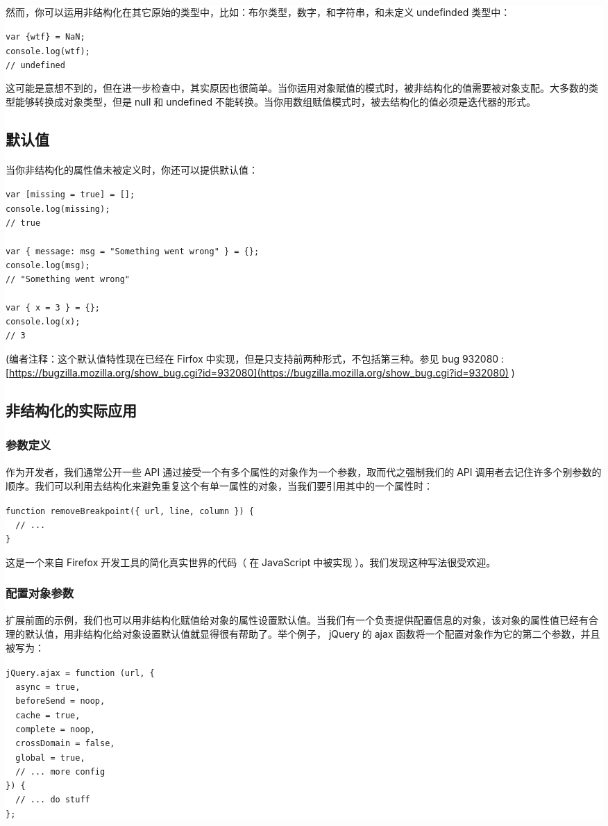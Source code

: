 然而，你可以运用非结构化在其它原始的类型中，比如：布尔类型，数字，和字符串，和未定义 undefinded 类型中：

```
var {wtf} = NaN;
console.log(wtf);
// undefined
```

这可能是意想不到的，但在进一步检查中，其实原因也很简单。当你运用对象赋值的模式时，被非结构化的值需要被对象支配。大多数的类型能够转换成对象类型，但是 null 和 undefined 不能转换。当你用数组赋值模式时，被去结构化的值必须是迭代器的形式。  

## 默认值

当你非结构化的属性值未被定义时，你还可以提供默认值：

```
var [missing = true] = [];
console.log(missing);
// true

var { message: msg = "Something went wrong" } = {};
console.log(msg);
// "Something went wrong"

var { x = 3 } = {};
console.log(x);
// 3
```

(编者注释：这个默认值特性现在已经在 Firfox 中实现，但是只支持前两种形式，不包括第三种。参见 bug 932080 : [https://bugzilla.mozilla.org/show_bug.cgi?id=932080](https://bugzilla.mozilla.org/show_bug.cgi?id=932080) )

## 非结构化的实际应用

### 参数定义

作为开发者，我们通常公开一些 API 通过接受一个有多个属性的对象作为一个参数，取而代之强制我们的 API 调用者去记住许多个别参数的顺序。我们可以利用去结构化来避免重复这个有单一属性的对象，当我们要引用其中的一个属性时：

```
function removeBreakpoint({ url, line, column }) {
  // ...
}
```

这是一个来自 Firefox 开发工具的简化真实世界的代码（ 在 JavaScript 中被实现 ）。我们发现这种写法很受欢迎。

### 配置对象参数

扩展前面的示例，我们也可以用非结构化赋值给对象的属性设置默认值。当我们有一个负责提供配置信息的对象，该对象的属性值已经有合理的默认值，用非结构化给对象设置默认值就显得很有帮助了。举个例子， jQuery 的 ajax 函数将一个配置对象作为它的第二个参数，并且被写为：

```
jQuery.ajax = function (url, {
  async = true,
  beforeSend = noop,
  cache = true,
  complete = noop,
  crossDomain = false,
  global = true,
  // ... more config
}) {
  // ... do stuff
};
```
